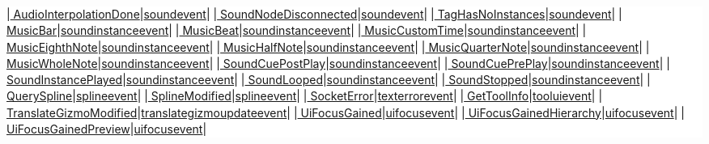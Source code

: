|[ AudioInterpolationDone](https://github.com/ZilchEngine/ZilchDocs/blob/master/code_reference/event_reference.markdown#audiointerpolationdone)|[soundevent](https://github.com/ZilchEngine/ZilchDocs/blob/master/code_reference/class_reference/soundevent.markdown)|
|[ SoundNodeDisconnected](https://github.com/ZilchEngine/ZilchDocs/blob/master/code_reference/event_reference.markdown#soundnodedisconnected)|[soundevent](https://github.com/ZilchEngine/ZilchDocs/blob/master/code_reference/class_reference/soundevent.markdown)|
|[ TagHasNoInstances](https://github.com/ZilchEngine/ZilchDocs/blob/master/code_reference/event_reference.markdown#taghasnoinstances)|[soundevent](https://github.com/ZilchEngine/ZilchDocs/blob/master/code_reference/class_reference/soundevent.markdown)|
|[ MusicBar](https://github.com/ZilchEngine/ZilchDocs/blob/master/code_reference/event_reference.markdown#musicbar)|[soundinstanceevent](https://github.com/ZilchEngine/ZilchDocs/blob/master/code_reference/class_reference/soundinstanceevent.markdown)|
|[ MusicBeat](https://github.com/ZilchEngine/ZilchDocs/blob/master/code_reference/event_reference.markdown#musicbeat)|[soundinstanceevent](https://github.com/ZilchEngine/ZilchDocs/blob/master/code_reference/class_reference/soundinstanceevent.markdown)|
|[ MusicCustomTime](https://github.com/ZilchEngine/ZilchDocs/blob/master/code_reference/event_reference.markdown#musiccustomtime)|[soundinstanceevent](https://github.com/ZilchEngine/ZilchDocs/blob/master/code_reference/class_reference/soundinstanceevent.markdown)|
|[ MusicEighthNote](https://github.com/ZilchEngine/ZilchDocs/blob/master/code_reference/event_reference.markdown#musiceighthnote)|[soundinstanceevent](https://github.com/ZilchEngine/ZilchDocs/blob/master/code_reference/class_reference/soundinstanceevent.markdown)|
|[ MusicHalfNote](https://github.com/ZilchEngine/ZilchDocs/blob/master/code_reference/event_reference.markdown#musichalfnote)|[soundinstanceevent](https://github.com/ZilchEngine/ZilchDocs/blob/master/code_reference/class_reference/soundinstanceevent.markdown)|
|[ MusicQuarterNote](https://github.com/ZilchEngine/ZilchDocs/blob/master/code_reference/event_reference.markdown#musicquarternote)|[soundinstanceevent](https://github.com/ZilchEngine/ZilchDocs/blob/master/code_reference/class_reference/soundinstanceevent.markdown)|
|[ MusicWholeNote](https://github.com/ZilchEngine/ZilchDocs/blob/master/code_reference/event_reference.markdown#musicwholenote)|[soundinstanceevent](https://github.com/ZilchEngine/ZilchDocs/blob/master/code_reference/class_reference/soundinstanceevent.markdown)|
|[ SoundCuePostPlay](https://github.com/ZilchEngine/ZilchDocs/blob/master/code_reference/event_reference.markdown#soundcuepostplay)|[soundinstanceevent](https://github.com/ZilchEngine/ZilchDocs/blob/master/code_reference/class_reference/soundinstanceevent.markdown)|
|[ SoundCuePrePlay](https://github.com/ZilchEngine/ZilchDocs/blob/master/code_reference/event_reference.markdown#soundcuepreplay)|[soundinstanceevent](https://github.com/ZilchEngine/ZilchDocs/blob/master/code_reference/class_reference/soundinstanceevent.markdown)|
|[ SoundInstancePlayed](https://github.com/ZilchEngine/ZilchDocs/blob/master/code_reference/event_reference.markdown#soundinstanceplayed)|[soundinstanceevent](https://github.com/ZilchEngine/ZilchDocs/blob/master/code_reference/class_reference/soundinstanceevent.markdown)|
|[ SoundLooped](https://github.com/ZilchEngine/ZilchDocs/blob/master/code_reference/event_reference.markdown#soundlooped)|[soundinstanceevent](https://github.com/ZilchEngine/ZilchDocs/blob/master/code_reference/class_reference/soundinstanceevent.markdown)|
|[ SoundStopped](https://github.com/ZilchEngine/ZilchDocs/blob/master/code_reference/event_reference.markdown#soundstopped)|[soundinstanceevent](https://github.com/ZilchEngine/ZilchDocs/blob/master/code_reference/class_reference/soundinstanceevent.markdown)|
|[ QuerySpline](https://github.com/ZilchEngine/ZilchDocs/blob/master/code_reference/event_reference.markdown#queryspline)|[splineevent](https://github.com/ZilchEngine/ZilchDocs/blob/master/code_reference/class_reference/splineevent.markdown)|
|[ SplineModified](https://github.com/ZilchEngine/ZilchDocs/blob/master/code_reference/event_reference.markdown#splinemodified)|[splineevent](https://github.com/ZilchEngine/ZilchDocs/blob/master/code_reference/class_reference/splineevent.markdown)|
|[ SocketError](https://github.com/ZilchEngine/ZilchDocs/blob/master/code_reference/event_reference.markdown#socketerror)|[texterrorevent](https://github.com/ZilchEngine/ZilchDocs/blob/master/code_reference/class_reference/texterrorevent.markdown)|
|[ GetToolInfo](https://github.com/ZilchEngine/ZilchDocs/blob/master/code_reference/event_reference.markdown#gettoolinfo)|[tooluievent](https://github.com/ZilchEngine/ZilchDocs/blob/master/code_reference/class_reference/tooluievent.markdown)|
|[ TranslateGizmoModified](https://github.com/ZilchEngine/ZilchDocs/blob/master/code_reference/event_reference.markdown#translategizmomodified)|[translategizmoupdateevent](https://github.com/ZilchEngine/ZilchDocs/blob/master/code_reference/class_reference/translategizmoupdateevent.markdown)|
|[ UiFocusGained](https://github.com/ZilchEngine/ZilchDocs/blob/master/code_reference/event_reference.markdown#uifocusgained)|[uifocusevent](https://github.com/ZilchEngine/ZilchDocs/blob/master/code_reference/class_reference/uifocusevent.markdown)|
|[ UiFocusGainedHierarchy](https://github.com/ZilchEngine/ZilchDocs/blob/master/code_reference/event_reference.markdown#uifocusgainedhierarchy)|[uifocusevent](https://github.com/ZilchEngine/ZilchDocs/blob/master/code_reference/class_reference/uifocusevent.markdown)|
|[ UiFocusGainedPreview](https://github.com/ZilchEngine/ZilchDocs/blob/master/code_reference/event_reference.markdown#uifocusgainedpreview)|[uifocusevent](https://github.com/ZilchEngine/ZilchDocs/blob/master/code_reference/class_reference/uifocusevent.markdown)|